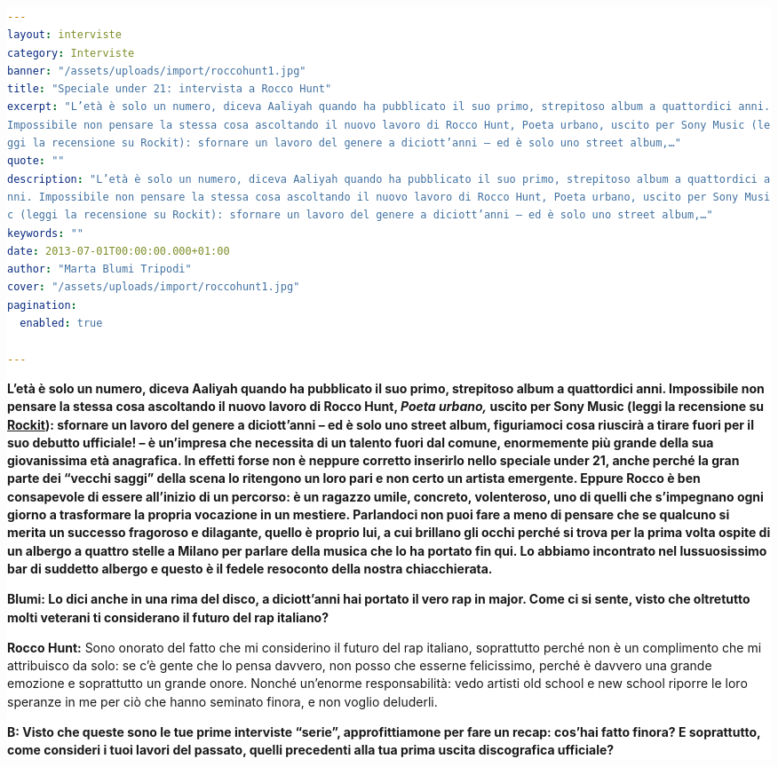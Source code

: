 ```yaml
---
layout: interviste
category: Interviste
banner: "/assets/uploads/import/roccohunt1.jpg"
title: "Speciale under 21: intervista a Rocco Hunt"
excerpt: "L’età è solo un numero, diceva Aaliyah quando ha pubblicato il suo primo, strepitoso album a quattordici anni. Impossibile non pensare la stessa cosa ascoltando il nuovo lavoro di Rocco Hunt, Poeta urbano, uscito per Sony Music (leggi la recensione su Rockit): sfornare un lavoro del genere a diciott’anni – ed è solo uno street album,…"
quote: ""
description: "L’età è solo un numero, diceva Aaliyah quando ha pubblicato il suo primo, strepitoso album a quattordici anni. Impossibile non pensare la stessa cosa ascoltando il nuovo lavoro di Rocco Hunt, Poeta urbano, uscito per Sony Music (leggi la recensione su Rockit): sfornare un lavoro del genere a diciott’anni – ed è solo uno street album,…"
keywords: ""
date: 2013-07-01T00:00:00.000+01:00
author: "Marta Blumi Tripodi"
cover: "/assets/uploads/import/roccohunt1.jpg"
pagination:
  enabled: true

---
```


**L’età è solo un numero, diceva Aaliyah quando ha pubblicato il suo primo, strepitoso album a quattordici anni. Impossibile non pensare la stessa cosa ascoltando il nuovo lavoro di Rocco Hunt, _Poeta urbano,_ uscito per Sony Music (leggi la recensione su [Rockit](http://www.rockit.it/recensione/22977/roccohunt-poeta-urbano "http://www.rockit.it/recensione/22977/roccohunt-poeta-urbano")): sfornare un lavoro del genere a diciott’anni – ed è solo uno street album, figuriamoci cosa riuscirà a tirare fuori per il suo debutto ufficiale! – è un’impresa che necessita di un talento fuori dal comune, enormemente più grande della sua giovanissima età anagrafica. In effetti forse non è neppure corretto inserirlo nello speciale under 21, anche perché la gran parte dei “vecchi saggi” della scena lo ritengono un loro pari e non certo un artista emergente. Eppure Rocco è ben consapevole di essere all’inizio di un percorso: è un ragazzo umile, concreto, volenteroso, uno di quelli che s’impegnano ogni giorno a trasformare la propria vocazione in un mestiere. Parlandoci non puoi fare a meno di pensare che se qualcuno si merita un successo fragoroso e dilagante, quello è proprio lui, a cui brillano gli occhi perché si trova per la prima volta ospite di un albergo a quattro stelle a Milano per parlare della musica che lo ha portato fin qui. Lo abbiamo incontrato nel lussuosissimo bar di suddetto albergo e questo è il fedele resoconto della nostra chiacchierata.**

**Blumi: Lo dici anche in una rima del disco, a diciott’anni hai portato il vero rap in major. Come ci si sente, visto che oltretutto molti veterani ti considerano il futuro del rap italiano?**

**Rocco Hunt:** Sono onorato del fatto che mi considerino il futuro del rap italiano, soprattutto perché non è un complimento che mi attribuisco da solo: se c’è gente che lo pensa davvero, non posso che esserne felicissimo, perché è davvero una grande emozione e soprattutto un grande onore. Nonché un’enorme responsabilità: vedo artisti old school e new school riporre le loro speranze in me per ciò che hanno seminato finora, e non voglio deluderli.

**B: Visto che queste sono le tue prime interviste “serie”, approfittiamone per fare un recap: cos’hai fatto finora? E soprattutto, come consideri i tuoi lavori del passato, quelli precedenti alla tua prima uscita discografica ufficiale?**
